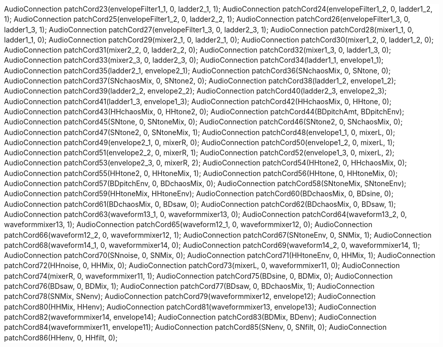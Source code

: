 AudioConnection          patchCord23(envelopeFilter1_1, 0, ladder2_1, 1);
AudioConnection          patchCord24(envelopeFilter1_2, 0, ladder1_2, 1);
AudioConnection          patchCord25(envelopeFilter1_2, 0, ladder2_2, 1);
AudioConnection          patchCord26(envelopeFilter1_3, 0, ladder1_3, 1);
AudioConnection          patchCord27(envelopeFilter1_3, 0, ladder2_3, 1);
AudioConnection          patchCord28(mixer1_1, 0, ladder1_1, 0);
AudioConnection          patchCord29(mixer2_1, 0, ladder2_1, 0);
AudioConnection          patchCord30(mixer1_2, 0, ladder1_2, 0);
AudioConnection          patchCord31(mixer2_2, 0, ladder2_2, 0);
AudioConnection          patchCord32(mixer1_3, 0, ladder1_3, 0);
AudioConnection          patchCord33(mixer2_3, 0, ladder2_3, 0);
AudioConnection          patchCord34(ladder1_1, envelope1_1);
AudioConnection          patchCord35(ladder2_1, envelope2_1);
AudioConnection          patchCord36(SNchaosMix, 0, SNtone, 0);
AudioConnection          patchCord37(SNchaosMix, 0, SNtone2, 0);
AudioConnection          patchCord38(ladder1_2, envelope1_2);
AudioConnection          patchCord39(ladder2_2, envelope2_2);
AudioConnection          patchCord40(ladder2_3, envelope2_3);
AudioConnection          patchCord41(ladder1_3, envelope1_3);
AudioConnection          patchCord42(HHchaosMix, 0, HHtone, 0);
AudioConnection          patchCord43(HHchaosMix, 0, HHtone2, 0);
AudioConnection          patchCord44(BDpitchAmt, BDpitchEnv);
AudioConnection          patchCord45(SNtone, 0, SNtoneMix, 0);
AudioConnection          patchCord46(SNtone2, 0, SNchaosMix, 0);
AudioConnection          patchCord47(SNtone2, 0, SNtoneMix, 1);
AudioConnection          patchCord48(envelope1_1, 0, mixerL, 0);
AudioConnection          patchCord49(envelope2_1, 0, mixerR, 0);
AudioConnection          patchCord50(envelope1_2, 0, mixerL, 1);
AudioConnection          patchCord51(envelope2_2, 0, mixerR, 1);
AudioConnection          patchCord52(envelope1_3, 0, mixerL, 2);
AudioConnection          patchCord53(envelope2_3, 0, mixerR, 2);
AudioConnection          patchCord54(HHtone2, 0, HHchaosMix, 0);
AudioConnection          patchCord55(HHtone2, 0, HHtoneMix, 1);
AudioConnection          patchCord56(HHtone, 0, HHtoneMix, 0);
AudioConnection          patchCord57(BDpitchEnv, 0, BDchaosMix, 0);
AudioConnection          patchCord58(SNtoneMix, SNtoneEnv);
AudioConnection          patchCord59(HHtoneMix, HHtoneEnv);
AudioConnection          patchCord60(BDchaosMix, 0, BDsine, 0);
AudioConnection          patchCord61(BDchaosMix, 0, BDsaw, 0);
AudioConnection          patchCord62(BDchaosMix, 0, BDsaw, 1);
AudioConnection          patchCord63(waveform13_1, 0, waveformmixer13, 0);
AudioConnection          patchCord64(waveform13_2, 0, waveformmixer13, 1);
AudioConnection          patchCord65(waveform12_1, 0, waveformmixer12, 0);
AudioConnection          patchCord66(waveform12_2, 0, waveformmixer12, 1);
AudioConnection          patchCord67(SNtoneEnv, 0, SNMix, 1);
AudioConnection          patchCord68(waveform14_1, 0, waveformmixer14, 0);
AudioConnection          patchCord69(waveform14_2, 0, waveformmixer14, 1);
AudioConnection          patchCord70(SNnoise, 0, SNMix, 0);
AudioConnection          patchCord71(HHtoneEnv, 0, HHMix, 1);
AudioConnection          patchCord72(HHnoise, 0, HHMix, 0);
AudioConnection          patchCord73(mixerL, 0, waveformmixer11, 0);
AudioConnection          patchCord74(mixerR, 0, waveformmixer11, 1);
AudioConnection          patchCord75(BDsine, 0, BDMix, 0);
AudioConnection          patchCord76(BDsaw, 0, BDMix, 1);
AudioConnection          patchCord77(BDsaw, 0, BDchaosMix, 1);
AudioConnection          patchCord78(SNMix, SNenv);
AudioConnection          patchCord79(waveformmixer12, envelope12);
AudioConnection          patchCord80(HHMix, HHenv);
AudioConnection          patchCord81(waveformmixer13, envelope13);
AudioConnection          patchCord82(waveformmixer14, envelope14);
AudioConnection          patchCord83(BDMix, BDenv);
AudioConnection          patchCord84(waveformmixer11, envelope11);
AudioConnection          patchCord85(SNenv, 0, SNfilt, 0);
AudioConnection          patchCord86(HHenv, 0, HHfilt, 0);